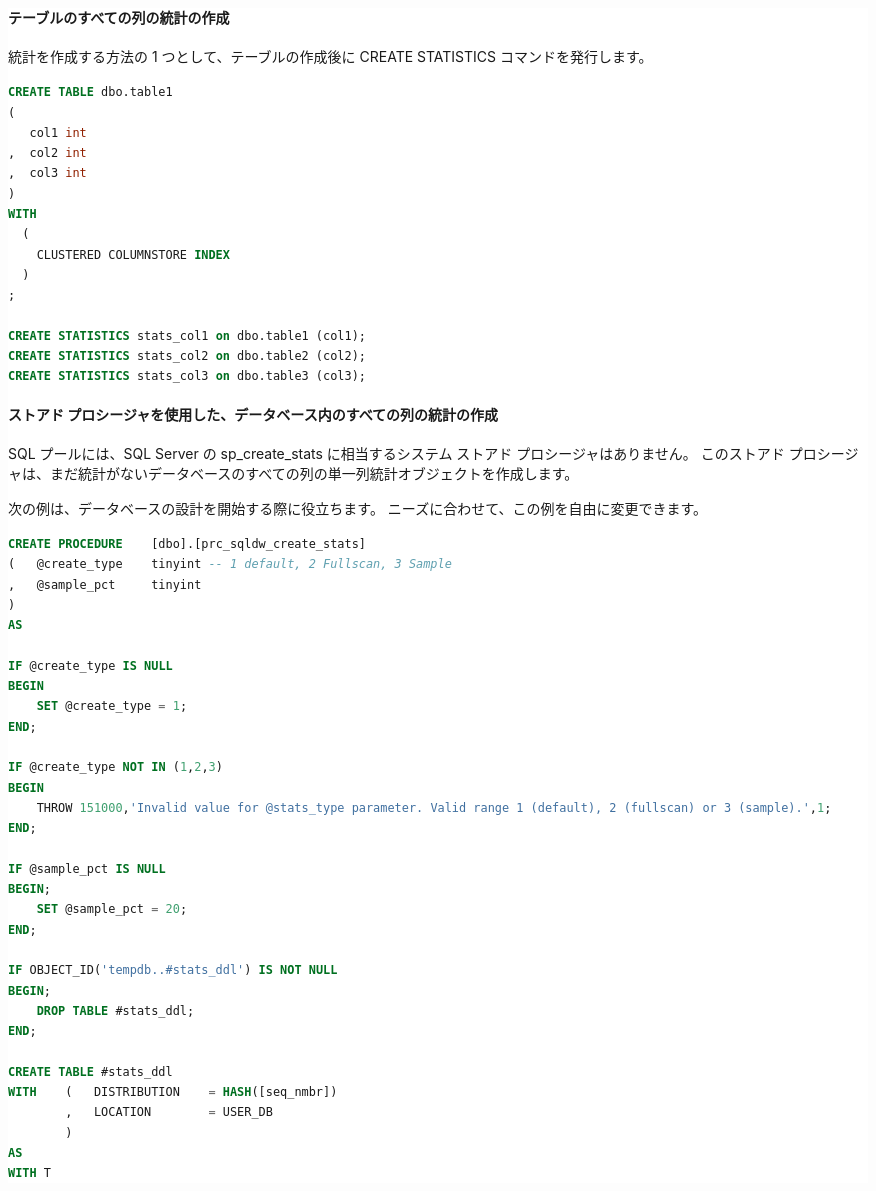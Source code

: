 #### <a name="create-statistics-on-all-columns-in-a-table"></a>テーブルのすべての列の統計の作成

統計を作成する方法の 1 つとして、テーブルの作成後に CREATE STATISTICS コマンドを発行します。

```sql
CREATE TABLE dbo.table1
(
   col1 int
,  col2 int
,  col3 int
)
WITH
  (
    CLUSTERED COLUMNSTORE INDEX
  )
;

CREATE STATISTICS stats_col1 on dbo.table1 (col1);
CREATE STATISTICS stats_col2 on dbo.table2 (col2);
CREATE STATISTICS stats_col3 on dbo.table3 (col3);
```

#### <a name="use-a-stored-procedure-to-create-statistics-on-all-columns-in-a-database"></a>ストアド プロシージャを使用した、データベース内のすべての列の統計の作成

SQL プールには、SQL Server の sp_create_stats に相当するシステム ストアド プロシージャはありません。 このストアド プロシージャは、まだ統計がないデータベースのすべての列の単一列統計オブジェクトを作成します。

次の例は、データベースの設計を開始する際に役立ちます。 ニーズに合わせて、この例を自由に変更できます。

```sql
CREATE PROCEDURE    [dbo].[prc_sqldw_create_stats]
(   @create_type    tinyint -- 1 default, 2 Fullscan, 3 Sample
,   @sample_pct     tinyint
)
AS

IF @create_type IS NULL
BEGIN
    SET @create_type = 1;
END;

IF @create_type NOT IN (1,2,3)
BEGIN
    THROW 151000,'Invalid value for @stats_type parameter. Valid range 1 (default), 2 (fullscan) or 3 (sample).',1;
END;

IF @sample_pct IS NULL
BEGIN;
    SET @sample_pct = 20;
END;

IF OBJECT_ID('tempdb..#stats_ddl') IS NOT NULL
BEGIN;
    DROP TABLE #stats_ddl;
END;

CREATE TABLE #stats_ddl
WITH    (   DISTRIBUTION    = HASH([seq_nmbr])
        ,   LOCATION        = USER_DB
        )
AS
WITH T
```